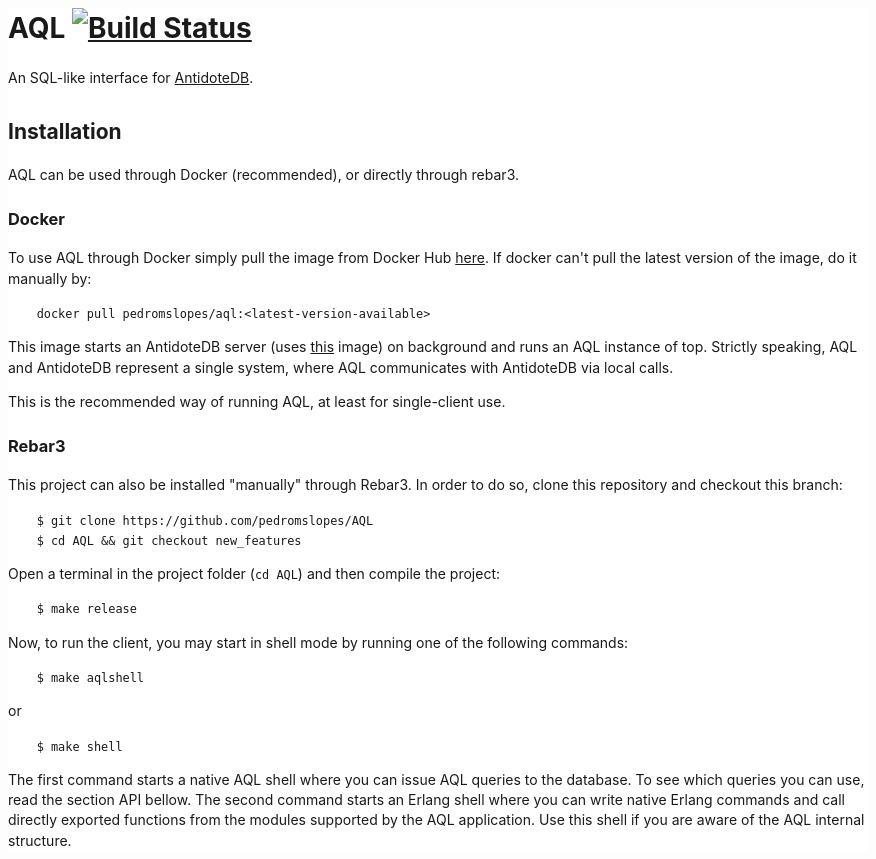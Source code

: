 # AQL [![Build Status](https://travis-ci.org/pedromslopes/AQL.svg?branch=new_features)](https://travis-ci.org/pedromslopes/AQL)


An SQL-like interface for [AntidoteDB](https://github.com/SyncFree/antidote).

## Installation

AQL can be used through Docker (recommended), or directly through rebar3.

### Docker

To use AQL through Docker simply pull the image from Docker Hub
[here](https://hub.docker.com/r/pedromslopes/aql/). If docker can't 
pull the latest version of the image, do it manually by:

```
    docker pull pedromslopes/aql:<latest-version-available>
```

This image starts an AntidoteDB server 
(uses [this](https://hub.docker.com/r/pedromslopes/antidotedb/) image) on
background and runs an AQL instance of top.
Strictly speaking, AQL and AntidoteDB represent a single system, where AQL communicates
with AntidoteDB via local calls.

This is the recommended way of running AQL, at least for single-client use.

### Rebar3
This project can also be installed "manually" through Rebar3. In order to do so,
clone this repository and checkout this branch:

```
    $ git clone https://github.com/pedromslopes/AQL
    $ cd AQL && git checkout new_features
```

Open a terminal in the project folder (`cd AQL`) and then compile the project:

```
    $ make release
```

Now, to run the client, you may start in shell mode by running one of the following commands:

```
    $ make aqlshell
```
or
```
    $ make shell
```
The first command starts a native AQL shell where you can issue AQL queries to the database. To see
which queries you can use, read the section API bellow.
The second command starts an Erlang shell where you can write native Erlang commands and call
directly exported functions from the modules supported by the AQL application. Use this
shell if you are aware of the AQL internal structure.
